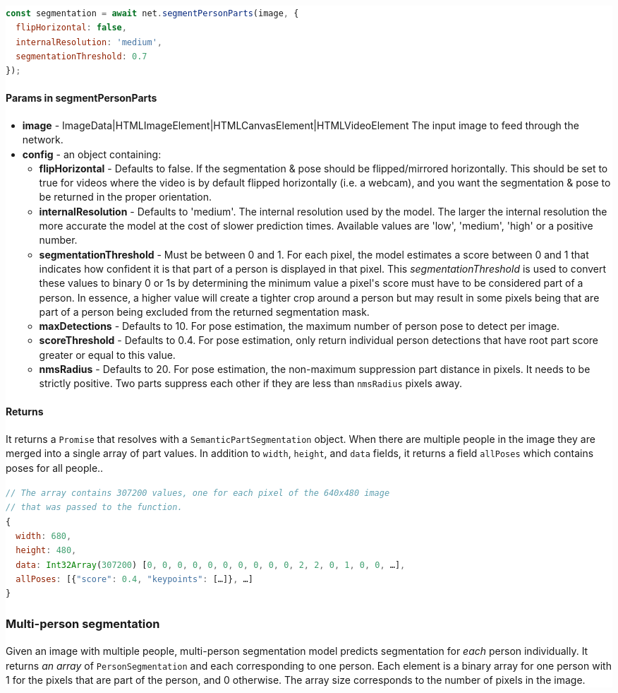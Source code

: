 ```javascript
const segmentation = await net.segmentPersonParts(image, {
  flipHorizontal: false,
  internalResolution: 'medium',
  segmentationThreshold: 0.7
});
```

#### Params in segmentPersonParts

* **image** - ImageData|HTMLImageElement|HTMLCanvasElement|HTMLVideoElement
   The input image to feed through the network.
* **config** - an object containing:
  * **flipHorizontal** - Defaults to false.  If the segmentation & pose should be flipped/mirrored horizontally.  This should be set to true for videos where the video is by default flipped horizontally (i.e. a webcam), and you want the segmentation & pose to be returned in the proper orientation.
  * **internalResolution** - Defaults to 'medium'. The internal resolution used by the model. The larger the internal resolution the more accurate the model at the cost of slower prediction times. Available values are 'low', 'medium', 'high' or a positive number.
  * **segmentationThreshold** - Must be between 0 and 1. For each pixel, the model estimates a score between 0 and 1 that indicates how confident it is that part of a person is displayed in that pixel.  This *segmentationThreshold* is used to convert these values
to binary 0 or 1s by determining the minimum value a pixel's score must have to be considered part of a person.  In essence, a higher value will create a tighter crop
around a person but may result in some pixels being that are part of a person being excluded from the returned segmentation mask.
  * **maxDetections** -  Defaults to 10. For pose estimation, the maximum number of person pose to detect per image.
  * **scoreThreshold** - Defaults to 0.4. For pose estimation, only return individual person detections that have root part score greater or equal to this value.
  * **nmsRadius** - Defaults to 20. For pose estimation, the non-maximum suppression part distance in pixels. It needs to be strictly positive. Two parts suppress each other if they are less than `nmsRadius` pixels away.

#### Returns

It returns a `Promise` that resolves with a `SemanticPartSegmentation` object. When there are multiple people in the image they are merged into a single array of part values. In addition to `width`, `height`, and `data` fields, it returns a field `allPoses` which contains poses for all people..

```javascript
// The array contains 307200 values, one for each pixel of the 640x480 image
// that was passed to the function.
{
  width: 680,
  height: 480,
  data: Int32Array(307200) [0, 0, 0, 0, 0, 0, 0, 0, 0, 0, 2, 2, 0, 1, 0, 0, …],
  allPoses: [{"score": 0.4, "keypoints": […]}, …]
}
```

### Multi-person segmentation

Given an image with multiple people, multi-person segmentation model predicts segmentation for *each* person individually. It returns *an array* of `PersonSegmentation` and each corresponding to one person. Each element is a binary array for one person with 1 for the pixels that are part of the person, and 0 otherwise. The array size corresponds to the number of pixels in the image.
